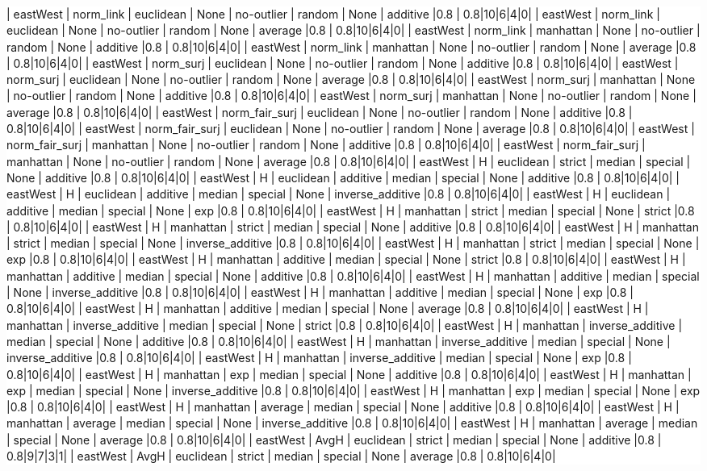 | eastWest | norm_link | euclidean  | None | no-outlier | random  |  None | additive |0.8 | 0.8|10|6|4|0|
| eastWest | norm_link | euclidean  | None | no-outlier | random  |  None | average |0.8 | 0.8|10|6|4|0|
| eastWest | norm_link | manhattan  | None | no-outlier | random  |  None | additive |0.8 | 0.8|10|6|4|0|
| eastWest | norm_link | manhattan  | None | no-outlier | random  |  None | average |0.8 | 0.8|10|6|4|0|
| eastWest | norm_surj | euclidean  | None | no-outlier | random  |  None | additive |0.8 | 0.8|10|6|4|0|
| eastWest | norm_surj | euclidean  | None | no-outlier | random  |  None | average |0.8 | 0.8|10|6|4|0|
| eastWest | norm_surj | manhattan  | None | no-outlier | random  |  None | additive |0.8 | 0.8|10|6|4|0|
| eastWest | norm_surj | manhattan  | None | no-outlier | random  |  None | average |0.8 | 0.8|10|6|4|0|
| eastWest | norm_fair_surj | euclidean  | None | no-outlier | random  |  None | additive |0.8 | 0.8|10|6|4|0|
| eastWest | norm_fair_surj | euclidean  | None | no-outlier | random  |  None | average |0.8 | 0.8|10|6|4|0|
| eastWest | norm_fair_surj | manhattan  | None | no-outlier | random  |  None | additive |0.8 | 0.8|10|6|4|0|
| eastWest | norm_fair_surj | manhattan  | None | no-outlier | random  |  None | average |0.8 | 0.8|10|6|4|0|
| eastWest | H | euclidean  | strict | median | special  |  None | additive |0.8 | 0.8|10|6|4|0|
| eastWest | H | euclidean  | additive | median | special  |  None | additive |0.8 | 0.8|10|6|4|0|
| eastWest | H | euclidean  | additive | median | special  |  None | inverse_additive |0.8 | 0.8|10|6|4|0|
| eastWest | H | euclidean  | additive | median | special  |  None | exp |0.8 | 0.8|10|6|4|0|
| eastWest | H | manhattan  | strict | median | special  |  None | strict |0.8 | 0.8|10|6|4|0|
| eastWest | H | manhattan  | strict | median | special  |  None | additive |0.8 | 0.8|10|6|4|0|
| eastWest | H | manhattan  | strict | median | special  |  None | inverse_additive |0.8 | 0.8|10|6|4|0|
| eastWest | H | manhattan  | strict | median | special  |  None | exp |0.8 | 0.8|10|6|4|0|
| eastWest | H | manhattan  | additive | median | special  |  None | strict |0.8 | 0.8|10|6|4|0|
| eastWest | H | manhattan  | additive | median | special  |  None | additive |0.8 | 0.8|10|6|4|0|
| eastWest | H | manhattan  | additive | median | special  |  None | inverse_additive |0.8 | 0.8|10|6|4|0|
| eastWest | H | manhattan  | additive | median | special  |  None | exp |0.8 | 0.8|10|6|4|0|
| eastWest | H | manhattan  | additive | median | special  |  None | average |0.8 | 0.8|10|6|4|0|
| eastWest | H | manhattan  | inverse_additive | median | special  |  None | strict |0.8 | 0.8|10|6|4|0|
| eastWest | H | manhattan  | inverse_additive | median | special  |  None | additive |0.8 | 0.8|10|6|4|0|
| eastWest | H | manhattan  | inverse_additive | median | special  |  None | inverse_additive |0.8 | 0.8|10|6|4|0|
| eastWest | H | manhattan  | inverse_additive | median | special  |  None | exp |0.8 | 0.8|10|6|4|0|
| eastWest | H | manhattan  | exp | median | special  |  None | additive |0.8 | 0.8|10|6|4|0|
| eastWest | H | manhattan  | exp | median | special  |  None | inverse_additive |0.8 | 0.8|10|6|4|0|
| eastWest | H | manhattan  | exp | median | special  |  None | exp |0.8 | 0.8|10|6|4|0|
| eastWest | H | manhattan  | average | median | special  |  None | additive |0.8 | 0.8|10|6|4|0|
| eastWest | H | manhattan  | average | median | special  |  None | inverse_additive |0.8 | 0.8|10|6|4|0|
| eastWest | H | manhattan  | average | median | special  |  None | average |0.8 | 0.8|10|6|4|0|
| eastWest | AvgH | euclidean  | strict | median | special  |  None | additive |0.8 | 0.8|9|7|3|1|
| eastWest | AvgH | euclidean  | strict | median | special  |  None | average |0.8 | 0.8|10|6|4|0|